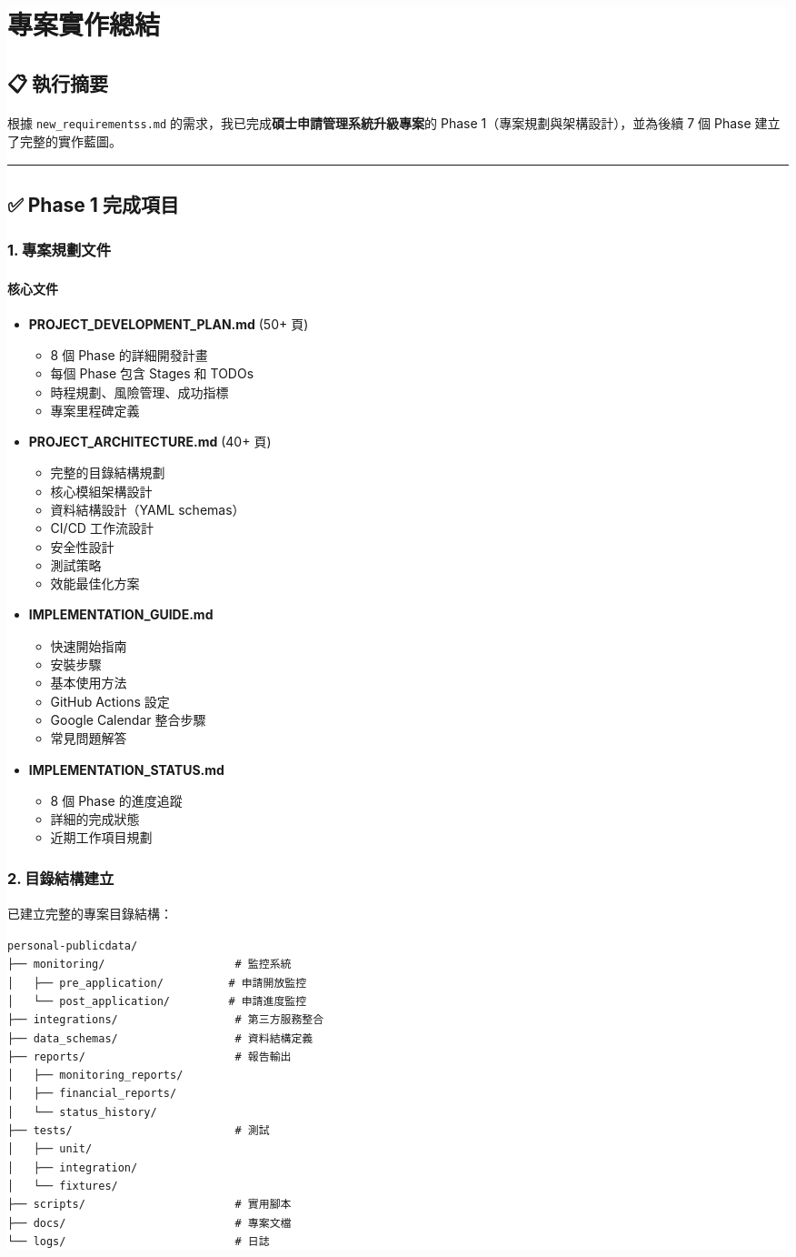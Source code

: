 # 專案實作總結

## 📋 執行摘要

根據 `new_requirementss.md` 的需求，我已完成**碩士申請管理系統升級專案**的 Phase 1（專案規劃與架構設計），並為後續 7 個 Phase 建立了完整的實作藍圖。

---

## ✅ Phase 1 完成項目

### 1. 專案規劃文件

#### 核心文件
- **PROJECT_DEVELOPMENT_PLAN.md** (50+ 頁)
  - 8 個 Phase 的詳細開發計畫
  - 每個 Phase 包含 Stages 和 TODOs
  - 時程規劃、風險管理、成功指標
  - 專案里程碑定義

- **PROJECT_ARCHITECTURE.md** (40+ 頁)
  - 完整的目錄結構規劃
  - 核心模組架構設計
  - 資料結構設計（YAML schemas）
  - CI/CD 工作流設計
  - 安全性設計
  - 測試策略
  - 效能最佳化方案

- **IMPLEMENTATION_GUIDE.md**
  - 快速開始指南
  - 安裝步驟
  - 基本使用方法
  - GitHub Actions 設定
  - Google Calendar 整合步驟
  - 常見問題解答

- **IMPLEMENTATION_STATUS.md**
  - 8 個 Phase 的進度追蹤
  - 詳細的完成狀態
  - 近期工作項目規劃

### 2. 目錄結構建立

已建立完整的專案目錄結構：

```
personal-publicdata/
├── monitoring/                    # 監控系統
│   ├── pre_application/          # 申請開放監控
│   └── post_application/         # 申請進度監控
├── integrations/                  # 第三方服務整合
├── data_schemas/                  # 資料結構定義
├── reports/                       # 報告輸出
│   ├── monitoring_reports/
│   ├── financial_reports/
│   └── status_history/
├── tests/                         # 測試
│   ├── unit/
│   ├── integration/
│   └── fixtures/
├── scripts/                       # 實用腳本
├── docs/                          # 專案文檔
└── logs/                          # 日誌
```